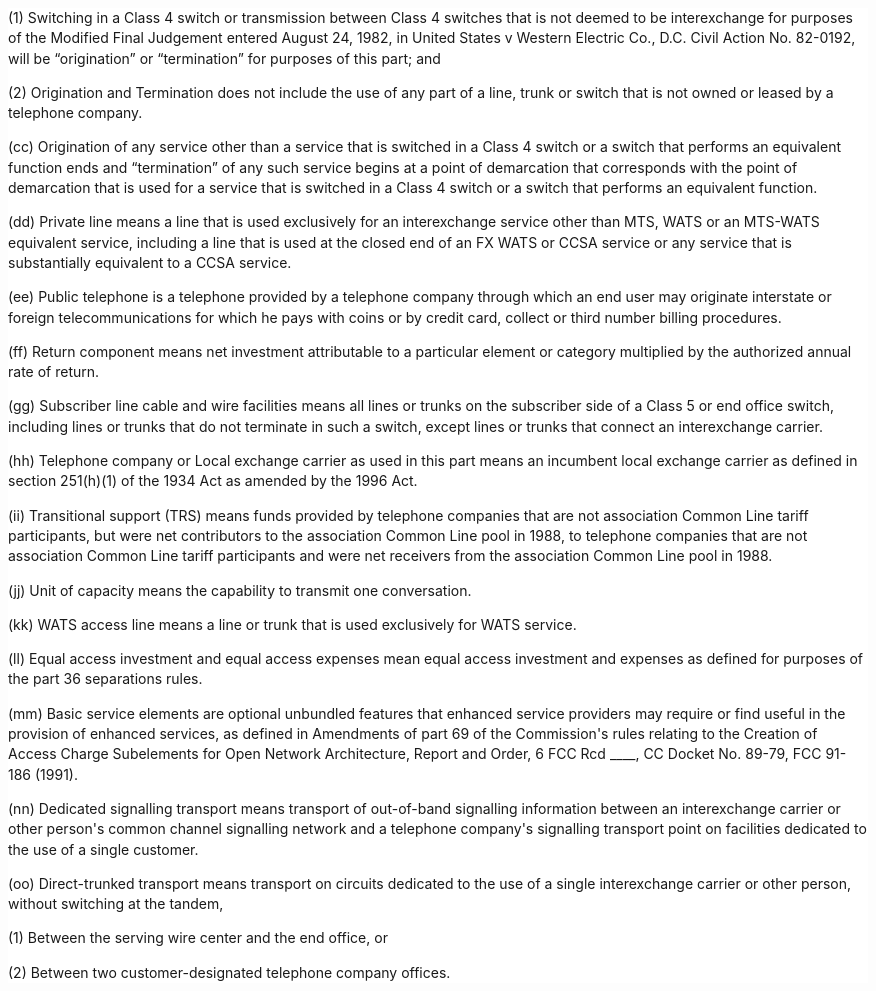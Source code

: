 (1) Switching in a Class 4 switch or transmission between Class 4 switches that is not deemed to be interexchange for purposes of the Modified Final Judgement entered August 24, 1982, in United States v Western Electric Co., D.C. Civil Action No. 82-0192, will be “origination” or “termination” for purposes of this part; and

(2) Origination and Termination does not include the use of any part of a line, trunk or switch that is not owned or leased by a telephone company.

(cc) Origination of any service other than a service that is switched in a Class 4 switch or a switch that performs an equivalent function ends and “termination” of any such service begins at a point of demarcation that corresponds with the point of demarcation that is used for a service that is switched in a Class 4 switch or a switch that performs an equivalent function.

(dd) Private line means a line that is used exclusively for an interexchange service other than MTS, WATS or an MTS-WATS equivalent service, including a line that is used at the closed end of an FX WATS or CCSA service or any service that is substantially equivalent to a CCSA service.

(ee) Public telephone is a telephone provided by a telephone company through which an end user may originate interstate or foreign telecommunications for which he pays with coins or by credit card, collect or third number billing procedures.

(ff) Return component means net investment attributable to a particular element or category multiplied by the authorized annual rate of return.

(gg) Subscriber line cable and wire facilities means all lines or trunks on the subscriber side of a Class 5 or end office switch, including lines or trunks that do not terminate in such a switch, except lines or trunks that connect an interexchange carrier.

(hh) Telephone company or Local exchange carrier as used in this part means an incumbent local exchange carrier as defined in section 251(h)(1) of the 1934 Act as amended by the 1996 Act.

(ii) Transitional support (TRS) means funds provided by telephone companies that are not association Common Line tariff participants, but were net contributors to the association Common Line pool in 1988, to telephone companies that are not association Common Line tariff participants and were net receivers from the association Common Line pool in 1988.

(jj) Unit of capacity means the capability to transmit one conversation.

(kk) WATS access line means a line or trunk that is used exclusively for WATS service.

(ll) Equal access investment and equal access expenses mean equal access investment and expenses as defined for purposes of the part 36 separations rules.

(mm) Basic service elements are optional unbundled features that enhanced service providers may require or find useful in the provision of enhanced services, as defined in Amendments of part 69 of the Commission's rules relating to the Creation of Access Charge Subelements for Open Network Architecture, Report and Order, 6 FCC Rcd ____, CC Docket No. 89-79, FCC 91-186 (1991).

(nn) Dedicated signalling transport means transport of out-of-band signalling information between an interexchange carrier or other person's common channel signalling network and a telephone company's signalling transport point on facilities dedicated to the use of a single customer.

(oo) Direct-trunked transport means transport on circuits dedicated to the use of a single interexchange carrier or other person, without switching at the tandem,

(1) Between the serving wire center and the end office, or

(2) Between two customer-designated telephone company offices.
